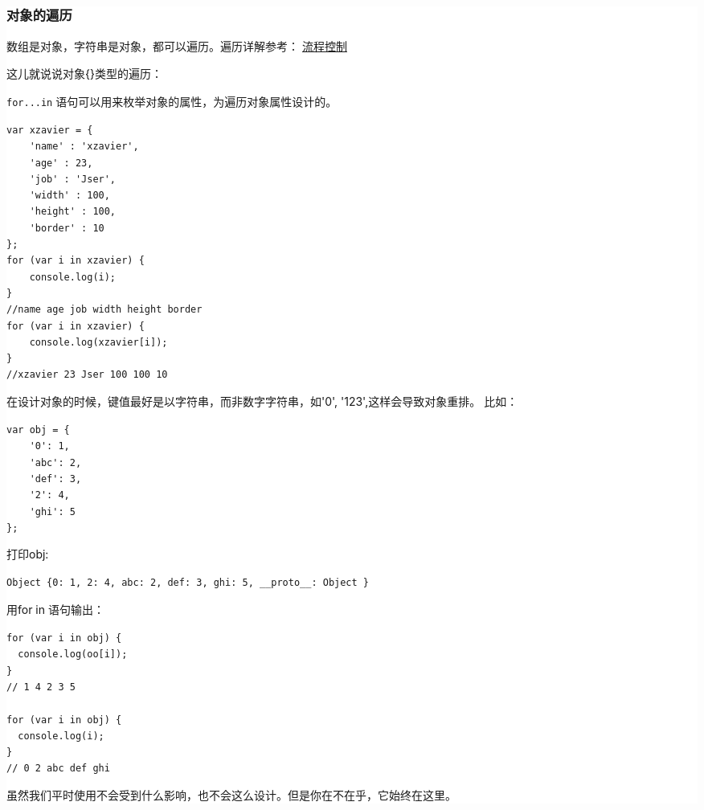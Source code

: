 ### 对象的遍历

数组是对象，字符串是对象，都可以遍历。遍历详解参考： [流程控制][4]

这儿就说说对象{}类型的遍历：

`for...in` 语句可以用来枚举对象的属性，为遍历对象属性设计的。
    
    var xzavier = { 
        'name' : 'xzavier', 
        'age' : 23,
        'job' : 'Jser',
        'width' : 100,
        'height' : 100,
        'border' : 10
    };
    for (var i in xzavier) { 
        console.log(i);
    }
    //name age job width height border
    for (var i in xzavier) { 
        console.log(xzavier[i]);
    }
    //xzavier 23 Jser 100 100 10
    

在设计对象的时候，键值最好是以字符串，而非数字字符串，如'0', '123',这样会导致对象重排。
比如：

    var obj = {
        '0': 1,
        'abc': 2,
        'def': 3,
        '2': 4,
        'ghi': 5
    };
    

打印obj:

    Object {0: 1, 2: 4, abc: 2, def: 3, ghi: 5, __proto__: Object }
    

用for in 语句输出：

    for (var i in obj) {
      console.log(oo[i]);
    }  
    // 1 4 2 3 5 
    
    for (var i in obj) {
      console.log(i);
    }
    // 0 2 abc def ghi
    

虽然我们平时使用不会受到什么影响，也不会这么设计。但是你在不在乎，它始终在这里。


  [1]: https://segmentfault.com/a/1190000005863067#articleHeader4
  [2]: https://sfault-image.b0.upaiyun.com/149/829/1498299667-584cb6c104830_articlex
  [3]: https://segmentfault.com/a/1190000006876041
  [4]: https://segmentfault.com/a/1190000006669505
  [5]: https://segmentfault.com/a/1190000005863067
  [6]: https://segmentfault.com/a/1190000005863067
  [7]: https://segmentfault.com/a/1190000006672446